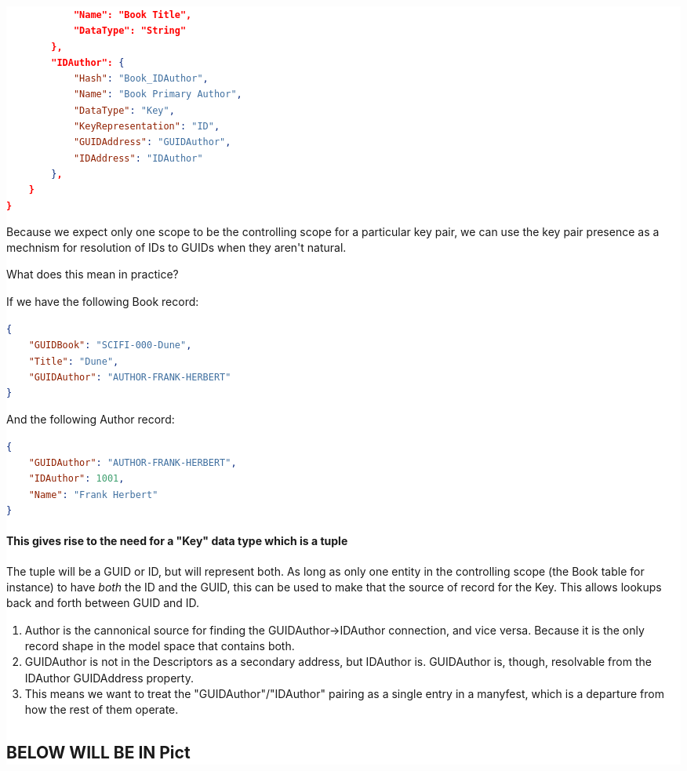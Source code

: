 ```JSON
			"Name": "Book Title",
			"DataType": "String"
		},
		"IDAuthor": {
			"Hash": "Book_IDAuthor",
			"Name": "Book Primary Author",
			"DataType": "Key",
			"KeyRepresentation": "ID",
			"GUIDAddress": "GUIDAuthor",
			"IDAddress": "IDAuthor"
		},
	}
}
```

Because we expect only one scope to be the controlling scope for a particular key pair, we can use the key pair presence as a mechnism for resolution of IDs to GUIDs when they aren't natural.

What does this mean in practice?

If we have the following Book record:

```JSON
{
	"GUIDBook": "SCIFI-000-Dune",
	"Title": "Dune",
	"GUIDAuthor": "AUTHOR-FRANK-HERBERT"
}
```

And the following Author record:

```JSON
{
	"GUIDAuthor": "AUTHOR-FRANK-HERBERT",
	"IDAuthor": 1001,
	"Name": "Frank Herbert"
}
```


#### This gives rise to the need for a "Key" data type which is a tuple

The tuple will be a GUID or ID, but will represent both.  As long as only one entity in the controlling scope (the Book table for instance) to have *both* the ID and the GUID, this can be used to make that the source of record for the Key.  This allows lookups back and forth between GUID and ID.

1. Author is the cannonical source for finding the GUIDAuthor->IDAuthor connection, and vice versa.  Because it is the only record shape in the model space that contains both.
2. GUIDAuthor is not in the Descriptors as a secondary address, but IDAuthor is.  GUIDAuthor is, though, resolvable from the IDAuthor GUIDAddress property.
3. This means we want to treat the "GUIDAuthor"/"IDAuthor" pairing as a single entry in a manyfest, which is a departure from how the rest of them operate.

## BELOW WILL BE IN Pict

